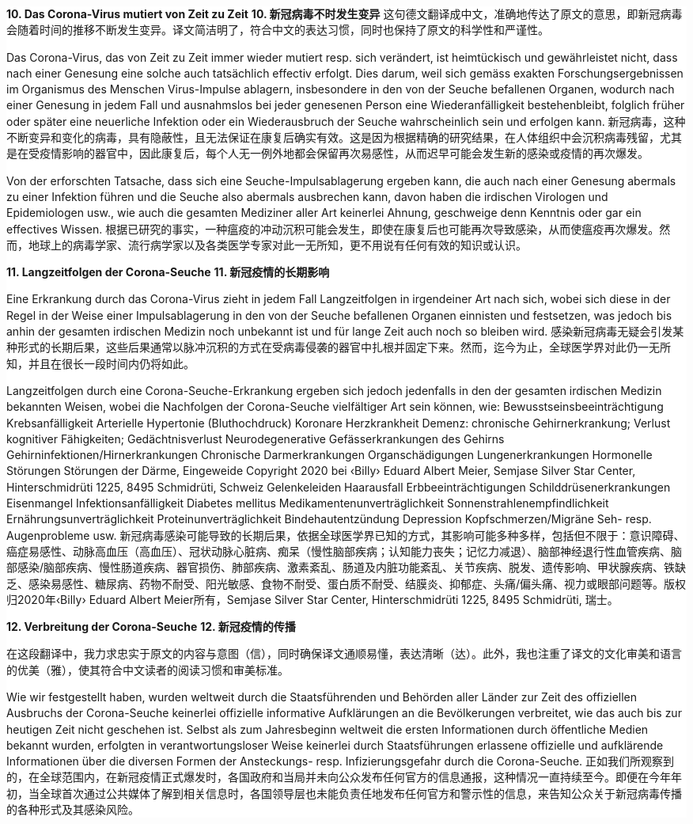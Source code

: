 **10. Das Corona-Virus mutiert von Zeit zu Zeit**
**10. 新冠病毒不时发生变异**
这句德文翻译成中文，准确地传达了原文的意思，即新冠病毒会随着时间的推移不断发生变异。译文简洁明了，符合中文的表达习惯，同时也保持了原文的科学性和严谨性。

Das Corona-Virus, das von Zeit zu Zeit immer wieder mutiert resp. sich verändert, ist heimtückisch und gewährleistet nicht, dass nach einer Genesung eine solche auch tatsächlich effectiv erfolgt. Dies darum, weil sich gemäss exakten Forschungsergebnissen im Organismus des Menschen Virus-Impulse ablagern, insbesondere in den von der Seuche befallenen Organen, wodurch nach einer Genesung in jedem Fall und ausnahmslos bei jeder genesenen Person eine Wiederanfälligkeit bestehenbleibt, folglich früher oder später eine neuerliche Infektion oder ein Wiederausbruch der Seuche wahrscheinlich sein und erfolgen kann.
新冠病毒，这种不断变异和变化的病毒，具有隐蔽性，且无法保证在康复后确实有效。这是因为根据精确的研究结果，在人体组织中会沉积病毒残留，尤其是在受疫情影响的器官中，因此康复后，每个人无一例外地都会保留再次易感性，从而迟早可能会发生新的感染或疫情的再次爆发。

Von der erforschten Tatsache, dass sich eine Seuche-Impulsablagerung ergeben kann, die auch nach einer Genesung abermals zu einer Infektion führen und die Seuche also abermals ausbrechen kann, davon haben die irdischen Virologen und Epidemiologen usw., wie auch die gesamten Mediziner aller Art keinerlei Ahnung, geschweige denn Kenntnis oder gar ein effectives Wissen.
根据已研究的事实，一种瘟疫的冲动沉积可能会发生，即使在康复后也可能再次导致感染，从而使瘟疫再次爆发。然而，地球上的病毒学家、流行病学家以及各类医学专家对此一无所知，更不用说有任何有效的知识或认识。

**11. Langzeitfolgen der Corona-Seuche**
**11. 新冠疫情的长期影响**

Eine Erkrankung durch das Corona-Virus zieht in jedem Fall Langzeitfolgen in irgendeiner Art nach sich, wobei sich diese in der Regel in der Weise einer Impulsablagerung in den von der Seuche befallenen Organen einnisten und festsetzen, was jedoch bis anhin der gesamten irdischen Medizin noch unbekannt ist und für lange Zeit auch noch so bleiben wird.
感染新冠病毒无疑会引发某种形式的长期后果，这些后果通常以脉冲沉积的方式在受病毒侵袭的器官中扎根并固定下来。然而，迄今为止，全球医学界对此仍一无所知，并且在很长一段时间内仍将如此。

Langzeitfolgen durch eine Corona-Seuche-Erkrankung ergeben sich jedoch jedenfalls in den der gesamten irdischen Medizin bekannten Weisen, wobei die Nachfolgen der Corona-Seuche vielfältiger Art sein können, wie: Bewusstseinsbeeinträchtigung Krebsanfälligkeit Arterielle Hypertonie (Bluthochdruck) Koronare Herzkrankheit Demenz: chronische Gehirnerkrankung; Verlust kognitiver Fähigkeiten; Gedächtnisverlust Neurodegenerative Gefässerkrankungen des Gehirns Gehirninfektionen/Hirnerkrankungen Chronische Darmerkrankungen Organschädigungen Lungenerkrankungen Hormonelle Störungen Störungen der Därme, Eingeweide Copyright 2020 bei ‹Billy› Eduard Albert Meier, Semjase Silver Star Center, Hinterschmidrüti 1225, 8495 Schmidrüti, Schweiz Gelenkeleiden Haarausfall Erbbeeinträchtigungen Schilddrüsenerkrankungen Eisenmangel Infektionsanfälligkeit Diabetes mellitus Medikamentenunverträglichkeit Sonnenstrahlenempfindlichkeit Ernährungsunverträglichkeit Proteinunverträglichkeit Bindehautentzündung Depression Kopfschmerzen/Migräne Seh- resp. Augenprobleme usw.
新冠病毒感染可能导致的长期后果，依据全球医学界已知的方式，其影响可能多种多样，包括但不限于：意识障碍、癌症易感性、动脉高血压（高血压）、冠状动脉心脏病、痴呆（慢性脑部疾病；认知能力丧失；记忆力减退）、脑部神经退行性血管疾病、脑部感染/脑部疾病、慢性肠道疾病、器官损伤、肺部疾病、激素紊乱、肠道及内脏功能紊乱、关节疾病、脱发、遗传影响、甲状腺疾病、铁缺乏、感染易感性、糖尿病、药物不耐受、阳光敏感、食物不耐受、蛋白质不耐受、结膜炎、抑郁症、头痛/偏头痛、视力或眼部问题等。版权归2020年‹Billy› Eduard Albert Meier所有，Semjase Silver Star Center, Hinterschmidrüti 1225, 8495 Schmidrüti, 瑞士。

**12. Verbreitung der Corona-Seuche**
**12. 新冠疫情的传播**

在这段翻译中，我力求忠实于原文的内容与意图（信），同时确保译文通顺易懂，表达清晰（达）。此外，我也注重了译文的文化审美和语言的优美（雅），使其符合中文读者的阅读习惯和审美标准。

Wie wir festgestellt haben, wurden weltweit durch die Staatsführenden und Behörden aller Länder zur Zeit des offiziellen Ausbruchs der Corona-Seuche keinerlei offizielle informative Aufklärungen an die Bevölkerungen verbreitet, wie das auch bis zur heutigen Zeit nicht geschehen ist. Selbst als zum Jahresbeginn weltweit die ersten Informationen durch öffentliche Medien bekannt wurden, erfolgten in verantwortungsloser Weise keinerlei durch Staatsführungen erlassene offizielle und aufklärende Informationen über die diversen Formen der Ansteckungs- resp. Infizierungsgefahr durch die Corona-Seuche.
正如我们所观察到的，在全球范围内，在新冠疫情正式爆发时，各国政府和当局并未向公众发布任何官方的信息通报，这种情况一直持续至今。即便在今年年初，当全球首次通过公共媒体了解到相关信息时，各国领导层也未能负责任地发布任何官方和警示性的信息，来告知公众关于新冠病毒传播的各种形式及其感染风险。
